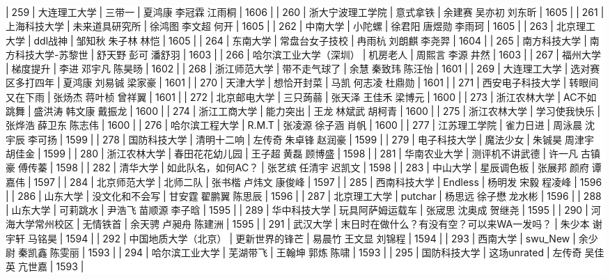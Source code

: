 | 259 | 大连理工大学 | 三带一 | 夏鸿康 李冠霖 江雨桐 | 1606 |
| 260 | 浙大宁波理工学院 | 意式拿铁 | 余建赛 吴亦初 刘东昕 | 1605 |
| 261 | 上海科技大学 | 未来道具研究所 | 徐鸿图 李文超 何开 | 1605 |
| 262 | 中南大学 | 小陀螺 | 徐君阳 唐煜勋 李雨珂 | 1605 |
| 263 | 北京理工大学 | ddl战神 | 邹知秋 朱子林 林恺 | 1605 |
| 264 | 东南大学 | 常盘台女子技校 | 冉雨杭 刘朗麒 李尧羿 | 1604 |
| 265 | 南方科技大学 | 南方科技大学-苏黎世 | 舒天野 彭可 潘舒羽 | 1603 |
| 266 | 哈尔滨工业大学（深圳） | 机房老人 | 周熙言 李源 井然 | 1603 |
| 267 | 福州大学 | 梯度提升 | 李进 邓宇凡 陈昊旸 | 1602 |
| 268 | 浙江师范大学 | 带不走气球了 | 余慧 秦致玮 陈汪怡 | 1601 |
| 269 |  大连理工大学 | 选对赛区多打四年 | 夏鸿康 刘易铖 梁家豪 | 1601 |
| 270 | 天津大学 | 想恰开封菜 | 马凯 何志凌 杜鼎勋 | 1601 |
| 271 | 西安电子科技大学 | 转眼间又在下雨 | 张炀杰 蒋叶桢 曾祥翼 | 1601 |
| 272 | 北京邮电大学 | 三只蒟蒻 | 张天泽 王佳禾 梁博元 | 1600 |
| 273 | 浙江农林大学 | AC不如跳舞 | 盛洪涛 韩文康 戴振龙 | 1600 |
| 274 | 浙江工商大学 | 能力突出 | 王龙 林斌武 胡柯青 | 1600 |
| 275 | 浙江农林大学 | 学习使我快乐 | 张烨浩 薛卫东 陈志伟 | 1600 |
| 276 | 哈尔滨工程大学 | R.M.T | 张凌源 徐子涵 肖帆 | 1600 |
| 277 | 江苏理工学院 | 雀力日进 | 周泳晨 沈宇辰 李可扬 | 1599 |
| 278 | 国防科技大学 | 清明十二响 | 左传奇 朱卓锋 赵润豪 | 1599 |
| 279 | 电子科技大学 | 魔法少女 | 朱铖昊 周津宇 胡佳金 | 1599 |
| 280 | 浙江农林大学 | 春田花花幼儿园 | 王子超 黄磊 顾博盛 | 1598 |
| 281 | 华南农业大学 | 测评机不讲武德 | 许一凡 古镇豪 傅传蓁 | 1598 |
| 282 | 清华大学 | 如此队名，如何AC？ | 张艺缤 任清宇 迟凯文 | 1598 |
| 283 | 中山大学 | 星辰调色板 | 张展邦 颜府 谭嘉伟 | 1597 |
| 284 | 北京师范大学 | 北师二队 | 张书楷 卢炜文 康俊峰 | 1597 |
| 285 | 西南科技大学 | Endless | 杨明发 宋毅 程凌峰 | 1596 |
| 286 | 山东大学 | 没文化和不会写 | 甘安霆 翟鹏翼 陈思辰 | 1596 |
| 287 | 北京理工大学 | putchar | 杨思远 徐子懋 龙水彬 | 1596 |
| 288 | 山东大学 | 可莉跳水 | 尹浩飞 苗顺源 李子晗 | 1595 |
| 289 | 华中科技大学 | 玩具阿萨姆运载车 | 张宬思 沈奥成 贺继尧 | 1595 |
| 290 | 河海大学常州校区 | 无情铁首 | 余天骋 卢昶舟 陈建洲 | 1595 |
| 291 | 武汉大学 | 末日时在做什么？有没有空？可以来WA一发吗？ | 朱少本 谢宇轩 马铭昊 | 1594 |
| 292 | 中国地质大学（北京） | 更新世界的锋芒 | 易晨竹 王文显 刘锦程 | 1594 |
| 293 | 西南大学 | swu_New | 余少尉 秦凯鑫 陈雯丽 | 1593 |
| 294 | 哈尔滨工业大学 | 芜湖带飞 | 王翰坤 郭炼 陈啸 | 1593 |
| 295 | 国防科技大学 | 这场unrated | 左传奇 吴佳英 亢世嘉 | 1593 |